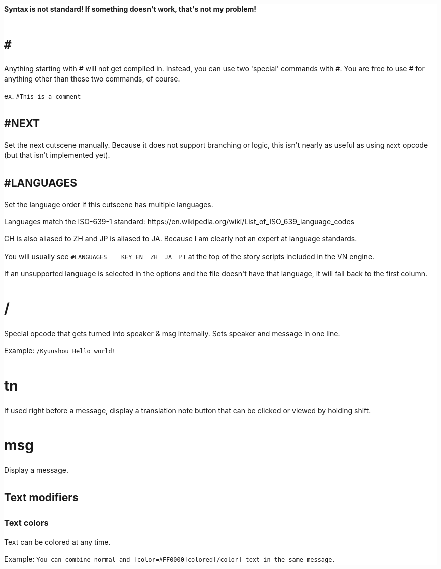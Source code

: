 
**Syntax is not standard! If something doesn't work, that's not my problem!**

# `#`
Anything starting with # will not get compiled in. Instead, you can use two 'special' commands with #. You are free to use # for anything other than these two commands, of course.

ex. `#This is a comment`

## #NEXT
Set the next cutscene manually. Because it does not support branching or logic, this isn't nearly as useful as using `next` opcode (but that isn't implemented yet).

## #LANGUAGES
Set the language order if this cutscene has multiple languages.

Languages match the ISO-639-1 standard: https://en.wikipedia.org/wiki/List_of_ISO_639_language_codes

CH is also aliased to ZH and JP is aliased to JA. Because I am clearly not an expert at language standards.

You will usually see `#LANGUAGES	KEY	EN	ZH	JA	PT` at the top of the story scripts included in the VN engine.

If an unsupported language is selected in the options and the file doesn't have that language, it will fall back to the first column.

# /
Special opcode that gets turned into speaker & msg internally. Sets speaker and message in one line.

Example: `/Kyuushou	Hello world!`

# tn
If used right before a message, display a translation note button that can be clicked or viewed by holding shift.

# msg
Display a message.

## Text modifiers

### Text colors
Text can be colored at any time.

Example: `You can combine normal and [color=#FF0000]colored[/color] text in the same message.`
